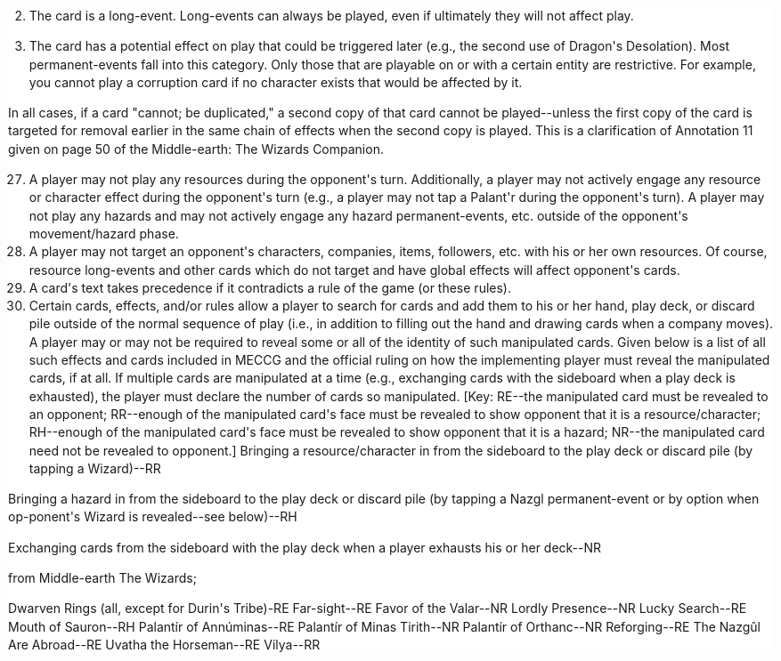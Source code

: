 2) The card is a long-event. Long-events can always be played, even if ultimately they will not affect play.

3) The card has a potential effect on play that could be triggered later (e.g., the second use of Dragon's Desolation). Most permanent-events fall into this category. Only those that are playable on or with a certain entity are restrictive. For example, you cannot play a corruption card if no character exists that would be affected by it.

In all cases, if a card "cannot; be duplicated," a second copy of that card cannot be played--unless the first copy of the card is targeted for removal earlier in the same chain of effects when the second copy is played. This is a clarification of Annotation 11 given on page 50 of the Middle-earth: The Wizards Companion.

27) A player may not play any resources during the opponent's turn. Additionally, a player may not actively engage any resource or character effect during the opponent's turn (e.g., a player may not tap a Palant'r during the opponent's turn). A player may not play any hazards and may not actively engage any hazard permanent-events, etc. outside of the opponent's movement/hazard phase.
28) A player may not target an opponent's characters, companies, items, followers, etc. with his or her own resources. Of course, resource long-events and other cards which do not target and have global effects will affect opponent's cards.
29) A card's text takes precedence if it contradicts a rule of the game (or these rules).
30) Certain cards, effects, and/or rules allow a player to search for cards and add them to his or her hand, play deck, or discard pile outside of the normal sequence of play (i.e., in addition to filling out the hand and drawing cards when a company moves). A player may or may not be required to reveal some or all of the identity of such manipulated cards. Given below is a list of all such effects and cards included in MECCG and the official ruling on how the implementing player must reveal the manipulated cards, if at all. If multiple cards are manipulated at a time (e.g., exchanging cards with the sideboard when a play deck is exhausted), the player must declare the number of cards so manipulated. [Key: RE--the manipulated card must be revealed to an opponent; RR--enough of the manipulated card's face must be revealed to show opponent that it is a resource/character; RH--enough of the manipulated card's face must be revealed to show opponent that it is a hazard; NR--the manipulated card need not be revealed to opponent.]
Bringing a resource/character in from the sideboard to the play deck or discard pile (by tapping a Wizard)--RR

Bringing a hazard in from the sideboard to the play deck or discard pile (by tapping a Nazgl permanent-event or by option when op-ponent's Wizard is revealed--see below)--RH

Exchanging cards from the sideboard with the play deck when a player exhausts his or her deck--NR

 

from Middle-earth The Wizards;

Dwarven Rings (all, except for Durin's Tribe)-RE
Far-sight--RE
Favor of the Valar--NR
Lordly Presence--NR
Lucky Search--RE
Mouth of Sauron--RH
Palantír of Annúminas--RE
Palantír of Minas Tirith--NR
Palantír of Orthanc--NR
Reforging--RE
The Nazgûl Are Abroad--RE
Uvatha the Horseman--RE
Vilya--RR
